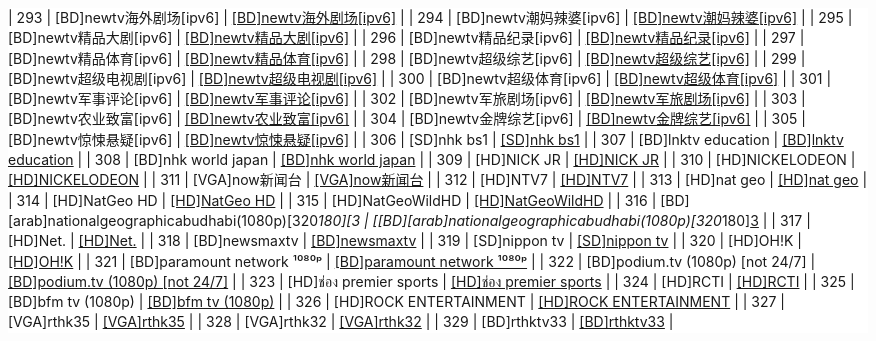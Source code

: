 | 293 | [BD]newtv海外剧场[ipv6] | [[BD]newtv海外剧场[ipv6]](https://epg.pw/stream/b314ebcd13fbec4a42a56d423398e032e62e662a888437a30c5847b6162a409f.m3u8) |
| 294 | [BD]newtv潮妈辣婆[ipv6] | [[BD]newtv潮妈辣婆[ipv6]](https://epg.pw/stream/b8b258c3f487a0ca6e3485c53298c0c86cba21b9603aecc6b36a1fec95e6db85.m3u8) |
| 295 | [BD]newtv精品大剧[ipv6] | [[BD]newtv精品大剧[ipv6]](https://epg.pw/stream/e4d84269860ab91f3eecc82bfa9f2c17c70877716b1ebe2f198c8bd24f7bc2c1.m3u8) |
| 296 | [BD]newtv精品纪录[ipv6] | [[BD]newtv精品纪录[ipv6]](https://epg.pw/stream/3745626b332353d3a3b029f2c86d2be6025b392c11261585cee511bd1dffdf63.m3u8) |
| 297 | [BD]newtv精品体育[ipv6] | [[BD]newtv精品体育[ipv6]](https://epg.pw/stream/d057acbad8a13889c27b858257a7ea1791caf9409afc026a8f83f279c00d9a45.m3u8) |
| 298 | [BD]newtv超级综艺[ipv6] | [[BD]newtv超级综艺[ipv6]](https://epg.pw/stream/993b177d006da3fe1e88f9e34d5c4f039acb16c782b8588a422b382bc0fd848b.m3u8) |
| 299 | [BD]newtv超级电视剧[ipv6] | [[BD]newtv超级电视剧[ipv6]](https://epg.pw/stream/7143af007bc83b9378182b9052cb62556fdae3f57eda7e3d41bd95dd057769d9.m3u8) |
| 300 | [BD]newtv超级体育[ipv6] | [[BD]newtv超级体育[ipv6]](https://epg.pw/stream/c7503b6b9f77e14eea36ce3be4648424cadcb4818ffdb6c7aab217d3294c3189.m3u8) |
| 301 | [BD]newtv军事评论[ipv6] | [[BD]newtv军事评论[ipv6]](https://epg.pw/stream/a97767f126f84edb52e8344d91366034de22cd1beb45310cdf8cc368205421c1.m3u8) |
| 302 | [BD]newtv军旅剧场[ipv6] | [[BD]newtv军旅剧场[ipv6]](https://epg.pw/stream/189da59a4ede23964b9effa3cfb8a7a77da2a8c6d5d4bcfd6ebb82c7d92f3049.m3u8) |
| 303 | [BD]newtv农业致富[ipv6] | [[BD]newtv农业致富[ipv6]](https://epg.pw/stream/f867346fe523ae6aa24452b6fc4c69ff49e333bcb229c520999dfd9220ea95d3.m3u8) |
| 304 | [BD]newtv金牌综艺[ipv6] | [[BD]newtv金牌综艺[ipv6]](https://epg.pw/stream/d4388d0883822c943bfd9c08204f99d0bb0607a81b2b207ffcb104ee82038496.m3u8) |
| 305 | [BD]newtv惊悚悬疑[ipv6] | [[BD]newtv惊悚悬疑[ipv6]](https://epg.pw/stream/36c7b460935f92b0104ebbabd0d92689e91f568f0bf4910f29f8967d668d3742.m3u8) |
| 306 | [SD]nhk bs1 | [[SD]nhk bs1](https://epg.pw/stream/631167d465811fe2437e79eebbbc3501f4c35f3c70ca9bafd2af5b4366f66776.m3u8) |
| 307 | [BD]lnktv education | [[BD]lnktv education](https://epg.pw/stream/d89a47c5e381287620df7410bae473a43a9b5ac1f093267647f71f02521a2542.m3u8) |
| 308 | [BD]nhk world japan | [[BD]nhk world japan](https://epg.pw/stream/f96793c2f61fa90fd9af91a0071578257eb38c51e6c889bf1def751d521de0c7.m3u8) |
| 309 | [HD]NICK JR | [[HD]NICK JR](https://epg.pw/stream/4e342ae347a8fc6fae2f6bd7f9d89f61755eed48efce05e6ab735f3e31a82810.ctv) |
| 310 | [HD]NICKELODEON | [[HD]NICKELODEON](https://epg.pw/stream/3c9ce831fd5a66ef3bb0edcbf5087d3d01be72857715bafc3726b52a992278a5.ctv) |
| 311 | [VGA]now新闻台 | [[VGA]now新闻台](https://epg.pw/stream/2c5cd39ab3b2274e97f37a1711a56db2f00cafe21b977befc22cd0fb05f3c12b.ctv) |
| 312 | [HD]NTV7 | [[HD]NTV7](https://epg.pw/stream/7b2a2ec75fe2752916fa26ebe0b54aec13eb4f641363d67262d406b5ccb23615.ctv) |
| 313 | [HD]nat geo | [[HD]nat geo](https://epg.pw/stream/a920d05e5ca5c23ed112e7c8b33f6b2b44258e5a7f2d36465bccdbb8843d9590.m3u8) |
| 314 | [HD]NatGeo HD | [[HD]NatGeo HD](https://epg.pw/stream/eaab4c3ba8b6d8e29ee117f8bc54592f0316095151915468f5cc93916be1882d.ctv) |
| 315 | [HD]NatGeoWildHD | [[HD]NatGeoWildHD](https://epg.pw/stream/8ad25f0229bea689eb9eb3a9cec782f8cb4e77edbf7e21bb69a7f29ab3ca874b.ctv) |
| 316 | [BD][arab]nationalgeographicabudhabi(1080p)[320*180][3 | [[BD][arab]nationalgeographicabudhabi(1080p)[320*180][3](https://epg.pw/stream/2d36839fdf5bd5e881eb2ca10da6b289fbb27a907fbbe61a502ac775b1cb5391.m3u8) |
| 317 | [HD]Net. | [[HD]Net.](https://epg.pw/stream/2a3c7e31de91cf2e7aa66992252a11cb3f3eaef9ccac02847c016691efb9e215.ctv) |
| 318 | [BD]newsmaxtv | [[BD]newsmaxtv](https://epg.pw/stream/ed041d6d05c3dbb7adeace1332768b5e6f323d6a7a1c15bed90cb5e6c9731ee8.m3u8) |
| 319 | [SD]nippon tv | [[SD]nippon tv](https://epg.pw/stream/69b6059df684d476175d9b22f64f24a657551af73b178372dcb7b55c5608b19d.m3u8) |
| 320 | [HD]OH!K | [[HD]OH!K](https://epg.pw/stream/a5a1e13595e063f8dd6b806a78586473256eafaf9b6315882f61a0c9297f4690.ctv) |
| 321 | [BD]paramount network ¹⁰⁸⁰ᵖ | [[BD]paramount network ¹⁰⁸⁰ᵖ](https://epg.pw/stream/c158ffbe4ae43cf71fa97ba3359206bc673d1f183d32fc3a7b42f8f6551d7658.ctv) |
| 322 | [BD]podium.tv (1080p) [not 24/7] | [[BD]podium.tv (1080p) [not 24/7]](https://epg.pw/stream/007e3703b3728ff0f6a2069e587ddb60d77e4e24819e347c025a5c706ab8c84d.ctv) |
| 323 | [HD]ช่อง premier sports | [[HD]ช่อง premier sports](https://epg.pw/stream/0e6b899e5cb7a68f7b92c76089f74d5ac60e6538adb44a94a16ea172f0847eab.m3u8) |
| 324 | [HD]RCTI | [[HD]RCTI](https://epg.pw/stream/12d13c64e3e682fed27741adae217bc449148b79476176da6beba2717f77811e.ctv) |
| 325 | [BD]bfm tv (1080p) | [[BD]bfm tv (1080p)](https://epg.pw/stream/c0f0b599e3f6a3a91aecf74772ea8e71f788f252280620804d7e8a7ade506740.m3u8) |
| 326 | [HD]ROCK ENTERTAINMENT | [[HD]ROCK ENTERTAINMENT](https://epg.pw/stream/5be52b37e3cfb26df1cb6a51a3238e95859bda74cfba3072447610f2c978dedc.ctv) |
| 327 | [VGA]rthk35 | [[VGA]rthk35](https://epg.pw/stream/cabd18457f278cda40ac160bccabf77a6b0ad341e50a00bd62620d78819dd220.m3u8) |
| 328 | [VGA]rthk32 | [[VGA]rthk32](https://epg.pw/stream/32c03d40ac25db200f05551ace248b8cf2b807859aab2888e78227870ebadf67.m3u8) |
| 329 | [BD]rthktv33 | [[BD]rthktv33](https://epg.pw/stream/7784f202591797be966bdec85d8d6e73e53bab96368869e775a142e8ffeaf93c.m3u8) |